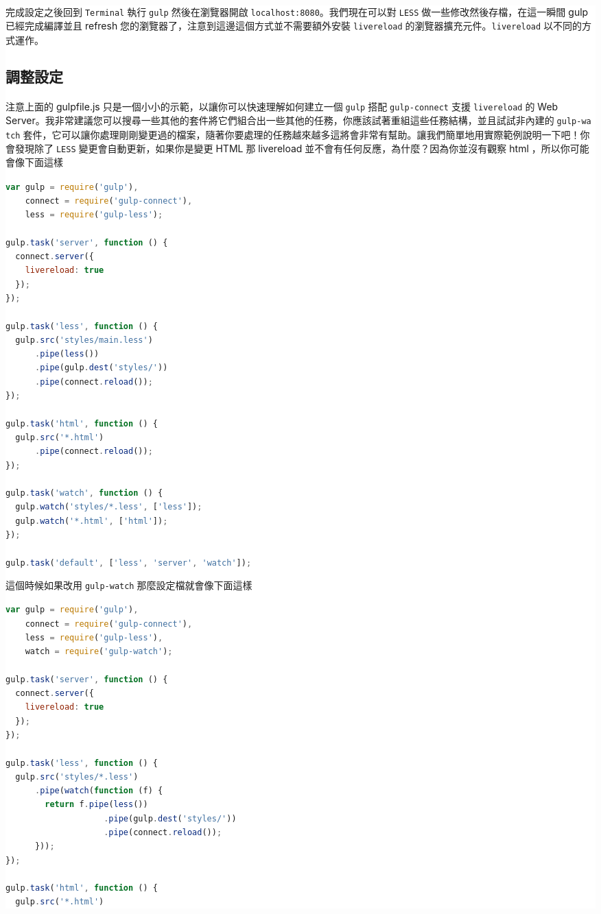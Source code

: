 完成設定之後回到 `Terminal` 執行 `gulp` 然後在瀏覽器開啟 `localhost:8080`。我們現在可以對 `LESS` 做一些修改然後存檔，在這一瞬間 gulp 已經完成編譯並且 refresh 您的瀏覽器了，注意到這邊這個方式並不需要額外安裝 `livereload` 的瀏覽器擴充元件。`livereload` 以不同的方式運作。

## 調整設定
注意上面的 gulpfile.js 只是一個小小的示範，以讓你可以快速理解如何建立一個 `gulp` 搭配 `gulp-connect` 支援 `livereload` 的 Web Server。我非常建議您可以搜尋一些其他的套件將它們組合出一些其他的任務，你應該試著重組這些任務結構，並且試試非內建的 `gulp-watch` 套件，它可以讓你處理剛剛變更過的檔案，隨著你要處理的任務越來越多這將會非常有幫助。讓我們簡單地用實際範例說明一下吧！你會發現除了 `LESS` 變更會自動更新，如果你是變更 HTML 那 livereload 並不會有任何反應，為什麼？因為你並沒有觀察 html ，所以你可能會像下面這樣

~~~js
var gulp = require('gulp'),
    connect = require('gulp-connect'),
    less = require('gulp-less');

gulp.task('server', function () {
  connect.server({
    livereload: true
  });
});

gulp.task('less', function () {
  gulp.src('styles/main.less')
      .pipe(less())
      .pipe(gulp.dest('styles/'))
      .pipe(connect.reload());
});

gulp.task('html', function () {
  gulp.src('*.html')
      .pipe(connect.reload());
});

gulp.task('watch', function () {
  gulp.watch('styles/*.less', ['less']);
  gulp.watch('*.html', ['html']);
});

gulp.task('default', ['less', 'server', 'watch']);
~~~

這個時候如果改用 `gulp-watch` 那麼設定檔就會像下面這樣

~~~js
var gulp = require('gulp'),
    connect = require('gulp-connect'),
    less = require('gulp-less'),
    watch = require('gulp-watch');

gulp.task('server', function () {
  connect.server({
    livereload: true
  });
});

gulp.task('less', function () {
  gulp.src('styles/*.less')
      .pipe(watch(function (f) {
        return f.pipe(less())
                    .pipe(gulp.dest('styles/'))
                    .pipe(connect.reload());
      }));
});

gulp.task('html', function () {
  gulp.src('*.html')
~~~